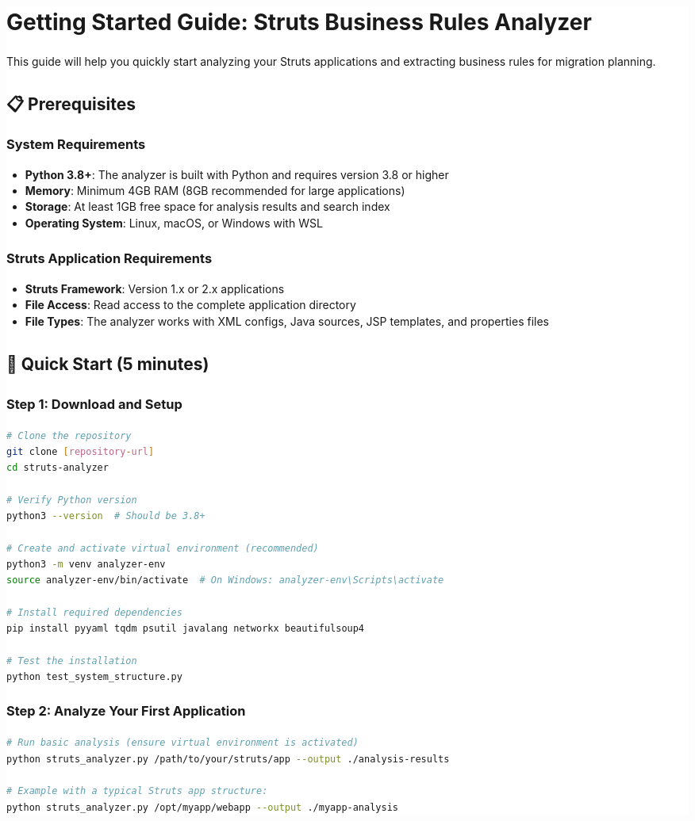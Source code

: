 # Getting Started Guide: Struts Business Rules Analyzer

This guide will help you quickly start analyzing your Struts applications and extracting business rules for migration planning.

## 📋 Prerequisites

### System Requirements
- **Python 3.8+**: The analyzer is built with Python and requires version 3.8 or higher
- **Memory**: Minimum 4GB RAM (8GB recommended for large applications)
- **Storage**: At least 1GB free space for analysis results and search index
- **Operating System**: Linux, macOS, or Windows with WSL

### Struts Application Requirements
- **Struts Framework**: Version 1.x or 2.x applications
- **File Access**: Read access to the complete application directory
- **File Types**: The analyzer works with XML configs, Java sources, JSP templates, and properties files

## 🚀 Quick Start (5 minutes)

### Step 1: Download and Setup
```bash
# Clone the repository
git clone [repository-url]
cd struts-analyzer

# Verify Python version
python3 --version  # Should be 3.8+

# Create and activate virtual environment (recommended)
python3 -m venv analyzer-env
source analyzer-env/bin/activate  # On Windows: analyzer-env\Scripts\activate

# Install required dependencies
pip install pyyaml tqdm psutil javalang networkx beautifulsoup4

# Test the installation
python test_system_structure.py
```

### Step 2: Analyze Your First Application
```bash
# Run basic analysis (ensure virtual environment is activated)
python struts_analyzer.py /path/to/your/struts/app --output ./analysis-results

# Example with a typical Struts app structure:
python struts_analyzer.py /opt/myapp/webapp --output ./myapp-analysis
```

